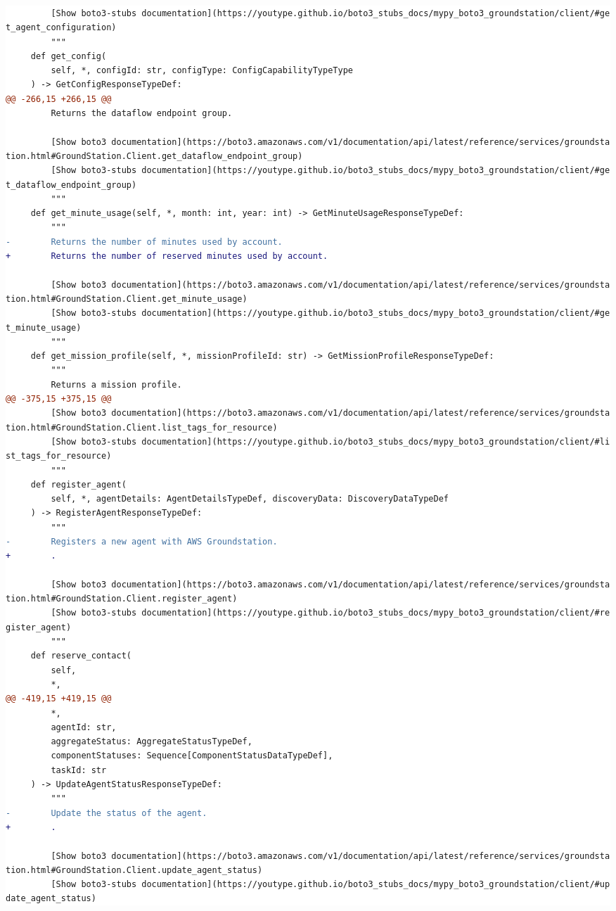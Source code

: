 ```diff
         [Show boto3-stubs documentation](https://youtype.github.io/boto3_stubs_docs/mypy_boto3_groundstation/client/#get_agent_configuration)
         """
     def get_config(
         self, *, configId: str, configType: ConfigCapabilityTypeType
     ) -> GetConfigResponseTypeDef:
@@ -266,15 +266,15 @@
         Returns the dataflow endpoint group.
 
         [Show boto3 documentation](https://boto3.amazonaws.com/v1/documentation/api/latest/reference/services/groundstation.html#GroundStation.Client.get_dataflow_endpoint_group)
         [Show boto3-stubs documentation](https://youtype.github.io/boto3_stubs_docs/mypy_boto3_groundstation/client/#get_dataflow_endpoint_group)
         """
     def get_minute_usage(self, *, month: int, year: int) -> GetMinuteUsageResponseTypeDef:
         """
-        Returns the number of minutes used by account.
+        Returns the number of reserved minutes used by account.
 
         [Show boto3 documentation](https://boto3.amazonaws.com/v1/documentation/api/latest/reference/services/groundstation.html#GroundStation.Client.get_minute_usage)
         [Show boto3-stubs documentation](https://youtype.github.io/boto3_stubs_docs/mypy_boto3_groundstation/client/#get_minute_usage)
         """
     def get_mission_profile(self, *, missionProfileId: str) -> GetMissionProfileResponseTypeDef:
         """
         Returns a mission profile.
@@ -375,15 +375,15 @@
         [Show boto3 documentation](https://boto3.amazonaws.com/v1/documentation/api/latest/reference/services/groundstation.html#GroundStation.Client.list_tags_for_resource)
         [Show boto3-stubs documentation](https://youtype.github.io/boto3_stubs_docs/mypy_boto3_groundstation/client/#list_tags_for_resource)
         """
     def register_agent(
         self, *, agentDetails: AgentDetailsTypeDef, discoveryData: DiscoveryDataTypeDef
     ) -> RegisterAgentResponseTypeDef:
         """
-        Registers a new agent with AWS Groundstation.
+        .
 
         [Show boto3 documentation](https://boto3.amazonaws.com/v1/documentation/api/latest/reference/services/groundstation.html#GroundStation.Client.register_agent)
         [Show boto3-stubs documentation](https://youtype.github.io/boto3_stubs_docs/mypy_boto3_groundstation/client/#register_agent)
         """
     def reserve_contact(
         self,
         *,
@@ -419,15 +419,15 @@
         *,
         agentId: str,
         aggregateStatus: AggregateStatusTypeDef,
         componentStatuses: Sequence[ComponentStatusDataTypeDef],
         taskId: str
     ) -> UpdateAgentStatusResponseTypeDef:
         """
-        Update the status of the agent.
+        .
 
         [Show boto3 documentation](https://boto3.amazonaws.com/v1/documentation/api/latest/reference/services/groundstation.html#GroundStation.Client.update_agent_status)
         [Show boto3-stubs documentation](https://youtype.github.io/boto3_stubs_docs/mypy_boto3_groundstation/client/#update_agent_status)
```